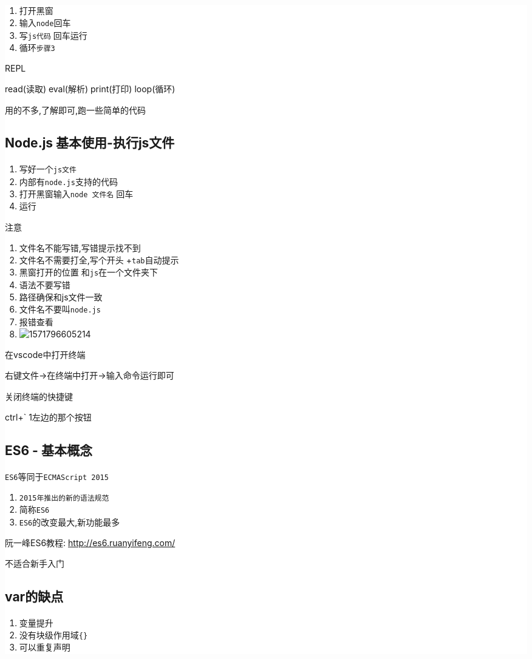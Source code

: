 1. 打开黑窗
2. 输入`node`回车
3. 写`js代码` 回车运行
4. 循环`步骤3`

REPL

read(读取) eval(解析) print(打印) loop(循环)

用的不多,了解即可,跑一些简单的代码

## Node.js 基本使用-执行js文件

1. 写好一个`js文件`
2. 内部有`node.js`支持的代码
3. 打开黑窗输入`node 文件名` 回车
4. 运行



注意

1. 文件名不能写错,写错提示找不到
2. 文件名不需要打全,写个开头 +`tab`自动提示
3. 黑窗打开的位置 和`js`在一个文件夹下
4. 语法不要写错
5. 路径确保和js文件一致
6. 文件名不要叫`node.js`
7. 报错查看
8. ![1571796605214](E:/%E5%B0%B1%E4%B8%9A%E7%8F%AD/%E8%80%81%E5%B8%88%E8%B5%84%E6%96%99/node/node%E5%9F%BA%E7%A1%80-01/01-%E6%95%99%E5%AD%A6%E8%B5%84%E6%96%99/assets/1571796605214.png)



在vscode中打开终端

右键文件->在终端中打开->输入命令运行即可

关闭终端的快捷键

ctrl+`   1左边的那个按钮



## ES6 - 基本概念

 `ES6`等同于`ECMAScript 2015`

1. `2015年推出的新的语法规范`
2. 简称`ES6`
3. `ES6`的改变最大,新功能最多

阮一峰ES6教程: http://es6.ruanyifeng.com/ 

不适合新手入门

## var的缺点

1. 变量提升
2. 没有块级作用域`{}`
3. 可以重复声明
